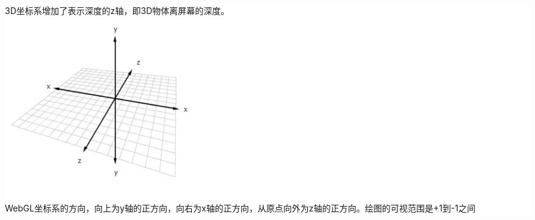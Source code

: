 3D坐标系增加了表示深度的z轴，即3D物体离屏幕的深度。

<img width="300" src="webgl-2017-07-01/05.jpeg"/>

WebGL坐标系的方向，向上为y轴的正方向，向右为x轴的正方向，从原点向外为z轴的正方向。绘图的可视范围是+1到-1之间
